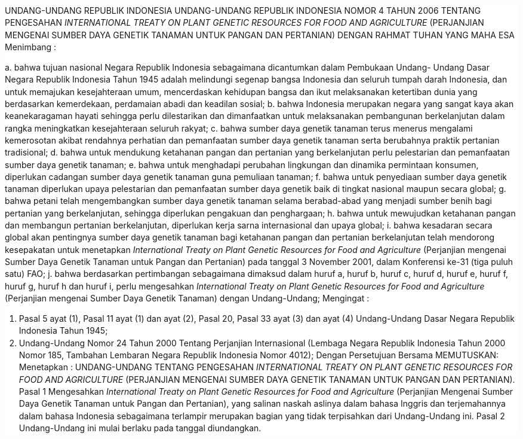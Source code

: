  UNDANG-UNDANG REPUBLIK INDONESIA UNDANG-UNDANG REPUBLIK INDONESIA NOMOR 4 TAHUN 2006 TENTANG PENGESAHAN _INTERNATIONAL TREATY ON PLANT GENETIC RESOURCES_ _FOR FOOD AND AGRICULTURE_ (PERJANJIAN MENGENAI SUMBER DAYA GENETIK TANAMAN UNTUK PANGAN DAN PERTANIAN)
DENGAN RAHMAT TUHAN YANG MAHA ESA
Menimbang :

a. bahwa tujuan nasional Negara Republik Indonesia sebagaimana dicantumkan dalam Pembukaan Undang- Undang Dasar Negara Republik Indonesia Tahun 1945 adalah melindungi segenap bangsa Indonesia dan seluruh tumpah darah Indonesia, dan untuk memajukan kesejahteraan umum, mencerdaskan kehidupan bangsa dan ikut melaksanakan ketertiban dunia yang berdasarkan kemerdekaan, perdamaian abadi dan keadilan sosial;
b. bahwa Indonesia merupakan negara yang sangat kaya akan keanekaragaman hayati sehingga perlu dilestarikan dan dimanfaatkan untuk melaksanakan pembangunan berkelanjutan dalam rangka meningkatkan kesejahteraan seluruh rakyat;
c. bahwa sumber daya genetik tanaman terus menerus mengalami kemerosotan akibat rendahnya perhatian dan pemanfaatan sumber daya genetik tanaman serta berubahnya praktik pertanian tradisional;
d. bahwa untuk mendukung ketahanan pangan dan pertanian yang berkelanjutan perlu pelestarian dan pemanfaatan sumber daya genetik tanaman;
e. bahwa untuk menghadapi perubahan lingkungan dan dinamika permintaan konsumen, diperlukan cadangan sumber daya genetik tanaman guna pemuliaan tanaman;
f. bahwa untuk penyediaan sumber daya genetik tanaman diperlukan upaya pelestarian dan pemanfaatan sumber daya genetik baik di tingkat nasional maupun secara global;
g. bahwa petani telah mengembangkan sumber daya genetik tanaman selama berabad-abad yang menjadi sumber benih bagi pertanian yang berkelanjutan, sehingga diperlukan pengakuan dan penghargaan;
h. bahwa untuk mewujudkan ketahanan pangan dan membangun pertanian berkelanjutan, diperlukan kerja sarna internasional dan upaya global;
i. bahwa kesadaran secara global akan pentingnya sumber daya genetik tanaman bagi ketahanan pangan dan pertanian berkelanjutan telah mendorong kesepakatan untuk menetapkan _International Treaty on Plant Genetic_ _Resources for Food and Agriculture_ (Perjanjian mengenai Sumber Daya Genetik Tanaman untuk Pangan dan Pertanian) pada tanggal 3 November 2001, dalam Konferensi ke-31 (tiga puluh satu) FAO;
j. bahwa berdasarkan pertimbangan sebagaimana dimaksud dalam huruf a, huruf b, huruf c, huruf d, huruf e, huruf f, huruf g, huruf h dan huruf i, perlu mengesahkan _International_ _Treaty_ _on_ _Plant_ _Genetic_ _Resources for Food and Agriculture_ (Perjanjian mengenai Sumber Daya Genetik Tanaman) dengan Undang-Undang;
Mengingat :

1. Pasal 5 ayat (1), Pasal 11 ayat (1) dan ayat (2), Pasal 20, Pasal 33 ayat (3) dan ayat (4) Undang-Undang Dasar Negara Republik Indonesia Tahun 1945;
2. Undang-Undang Nomor 24 Tahun 2000 Tentang Perjanjian Internasional (Lembaga Negara Republik Indonesia Tahun 2000 Nomor 185, Tambahan Lembaran Negara Republik Indonesia Nomor 4012); Dengan Persetujuan Bersama
MEMUTUSKAN:
 Menetapkan : UNDANG-UNDANG TENTANG PENGESAHAN _INTERNATIONAL_ _TREATY ON PLANT GENETIC RESOURCES FOR FOOD AND_ _AGRICULTURE_ (PERJANJIAN MENGENAI SUMBER DAYA GENETIK TANAMAN UNTUK PANGAN DAN PERTANIAN).
Pasal 1
Mengesahkan _International Treaty on Plant Genetic Resources_ _for Food and Agriculture_ (Perjanjian Mengenai Sumber Daya Genetik Tanaman untuk Pangan dan Pertanian), yang salinan naskah aslinya dalam bahasa Inggris dan terjemahannya dalam bahasa Indonesia sebagaimana terlampir merupakan bagian yang tidak terpisahkan dari Undang-Undang ini.
Pasal 2
Undang-Undang ini mulai berlaku pada tanggal diundangkan.